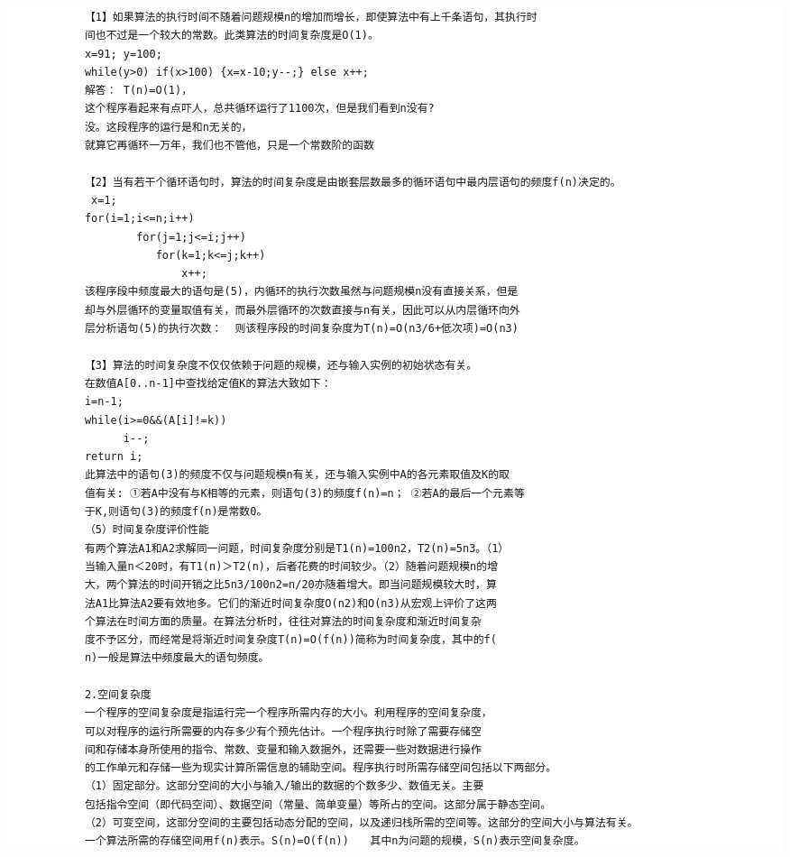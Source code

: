                 【1】如果算法的执行时间不随着问题规模n的增加而增长，即使算法中有上千条语句，其执行时
                间也不过是一个较大的常数。此类算法的时间复杂度是O(1)。
                x=91; y=100;
                while(y>0) if(x>100) {x=x-10;y--;} else x++;
                解答： T(n)=O(1)，
                这个程序看起来有点吓人，总共循环运行了1100次，但是我们看到n没有?
                没。这段程序的运行是和n无关的，
                就算它再循环一万年，我们也不管他，只是一个常数阶的函数

                【2】当有若干个循环语句时，算法的时间复杂度是由嵌套层数最多的循环语句中最内层语句的频度f(n)决定的。
                 x=1; 
                for(i=1;i<=n;i++) 
                        for(j=1;j<=i;j++)
                           for(k=1;k<=j;k++)
                               x++; 　　
                该程序段中频度最大的语句是(5)，内循环的执行次数虽然与问题规模n没有直接关系，但是
                却与外层循环的变量取值有关，而最外层循环的次数直接与n有关，因此可以从内层循环向外
                层分析语句(5)的执行次数：  则该程序段的时间复杂度为T(n)=O(n3/6+低次项)=O(n3)

                【3】算法的时间复杂度不仅仅依赖于问题的规模，还与输入实例的初始状态有关。
                在数值A[0..n-1]中查找给定值K的算法大致如下：   
                i=n-1;            
                while(i>=0&&(A[i]!=k))       
                      i--;        
                return i;        
                此算法中的语句(3)的频度不仅与问题规模n有关，还与输入实例中A的各元素取值及K的取
                值有关: ①若A中没有与K相等的元素，则语句(3)的频度f(n)=n； ②若A的最后一个元素等
                于K,则语句(3)的频度f(n)是常数0。
                （5）时间复杂度评价性能 
                有两个算法A1和A2求解同一问题，时间复杂度分别是T1(n)=100n2，T2(n)=5n3。（1）
                当输入量n＜20时，有T1(n)＞T2(n)，后者花费的时间较少。（2）随着问题规模n的增
                大，两个算法的时间开销之比5n3/100n2=n/20亦随着增大。即当问题规模较大时，算
                法A1比算法A2要有效地多。它们的渐近时间复杂度O(n2)和O(n3)从宏观上评价了这两
                个算法在时间方面的质量。在算法分析时，往往对算法的时间复杂度和渐近时间复杂
                度不予区分，而经常是将渐近时间复杂度T(n)=O(f(n))简称为时间复杂度，其中的f(
                n)一般是算法中频度最大的语句频度。

                2.空间复杂度
                一个程序的空间复杂度是指运行完一个程序所需内存的大小。利用程序的空间复杂度，
                可以对程序的运行所需要的内存多少有个预先估计。一个程序执行时除了需要存储空
                间和存储本身所使用的指令、常数、变量和输入数据外，还需要一些对数据进行操作
                的工作单元和存储一些为现实计算所需信息的辅助空间。程序执行时所需存储空间包括以下两部分。　　
                （1）固定部分。这部分空间的大小与输入/输出的数据的个数多少、数值无关。主要
                包括指令空间（即代码空间）、数据空间（常量、简单变量）等所占的空间。这部分属于静态空间。
                （2）可变空间，这部分空间的主要包括动态分配的空间，以及递归栈所需的空间等。这部分的空间大小与算法有关。
                一个算法所需的存储空间用f(n)表示。S(n)=O(f(n))　　其中n为问题的规模，S(n)表示空间复杂度。

